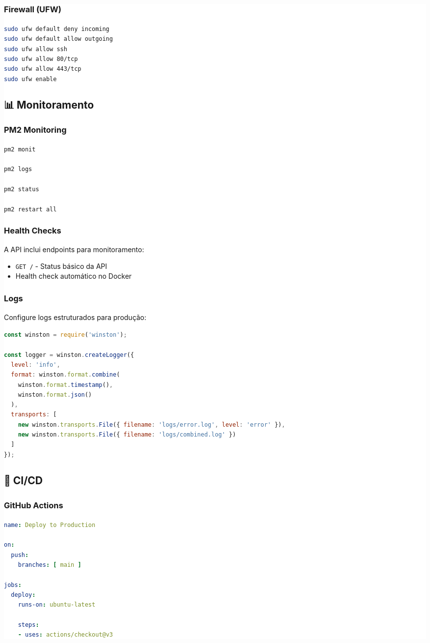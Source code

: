 ### Firewall (UFW)
```bash
sudo ufw default deny incoming
sudo ufw default allow outgoing
sudo ufw allow ssh
sudo ufw allow 80/tcp
sudo ufw allow 443/tcp
sudo ufw enable
```

## 📊 Monitoramento

### PM2 Monitoring
```bash
pm2 monit

pm2 logs

pm2 status

pm2 restart all
```

### Health Checks
A API inclui endpoints para monitoramento:
- `GET /` - Status básico da API
- Health check automático no Docker

### Logs
Configure logs estruturados para produção:
```javascript
const winston = require('winston');

const logger = winston.createLogger({
  level: 'info',
  format: winston.format.combine(
    winston.format.timestamp(),
    winston.format.json()
  ),
  transports: [
    new winston.transports.File({ filename: 'logs/error.log', level: 'error' }),
    new winston.transports.File({ filename: 'logs/combined.log' })
  ]
});
```

## 🔄 CI/CD

### GitHub Actions
```yaml
name: Deploy to Production

on:
  push:
    branches: [ main ]

jobs:
  deploy:
    runs-on: ubuntu-latest
    
    steps:
    - uses: actions/checkout@v3
```